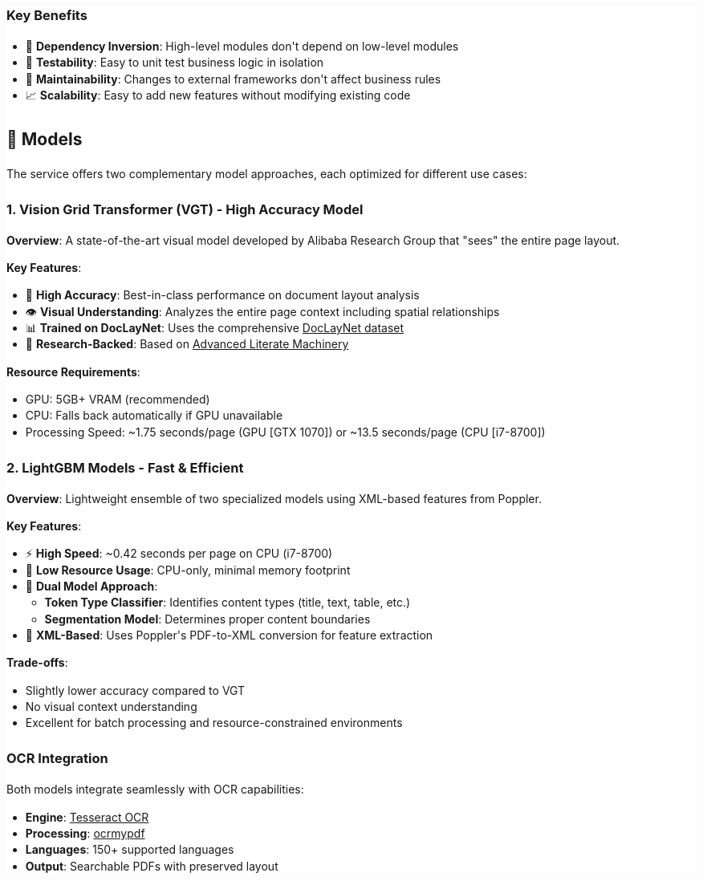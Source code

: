 ### Key Benefits

- 🔄 **Dependency Inversion**: High-level modules don't depend on low-level modules
- 🧪 **Testability**: Easy to unit test business logic in isolation
- 🔧 **Maintainability**: Changes to external frameworks don't affect business rules
- 📈 **Scalability**: Easy to add new features without modifying existing code

  
## 🤖 Models

The service offers two complementary model approaches, each optimized for different use cases:

### 1. Vision Grid Transformer (VGT) - High Accuracy Model

**Overview**: A state-of-the-art visual model developed by Alibaba Research Group that "sees" the entire page layout.

**Key Features**:
- 🎯 **High Accuracy**: Best-in-class performance on document layout analysis
- 👁️ **Visual Understanding**: Analyzes the entire page context including spatial relationships
- 📊 **Trained on DocLayNet**: Uses the comprehensive [DocLayNet dataset](https://github.com/DS4SD/DocLayNet)
- 🔬 **Research-Backed**: Based on [Advanced Literate Machinery](https://github.com/AlibabaResearch/AdvancedLiterateMachinery)

**Resource Requirements**:
- GPU: 5GB+ VRAM (recommended)
- CPU: Falls back automatically if GPU unavailable
- Processing Speed: ~1.75 seconds/page (GPU [GTX 1070]) or ~13.5 seconds/page (CPU [i7-8700])

### 2. LightGBM Models - Fast & Efficient

**Overview**: Lightweight ensemble of two specialized models using XML-based features from Poppler.

**Key Features**:
- ⚡ **High Speed**: ~0.42 seconds per page on CPU (i7-8700)
- 💾 **Low Resource Usage**: CPU-only, minimal memory footprint
- 🔄 **Dual Model Approach**:
  - **Token Type Classifier**: Identifies content types (title, text, table, etc.)
  - **Segmentation Model**: Determines proper content boundaries
- 📄 **XML-Based**: Uses Poppler's PDF-to-XML conversion for feature extraction

**Trade-offs**:
- Slightly lower accuracy compared to VGT
- No visual context understanding
- Excellent for batch processing and resource-constrained environments

### OCR Integration

Both models integrate seamlessly with OCR capabilities:

- **Engine**: [Tesseract OCR](https://github.com/tesseract-ocr/tesseract)
- **Processing**: [ocrmypdf](https://ocrmypdf.readthedocs.io/en/latest/index.html)
- **Languages**: 150+ supported languages
- **Output**: Searchable PDFs with preserved layout
